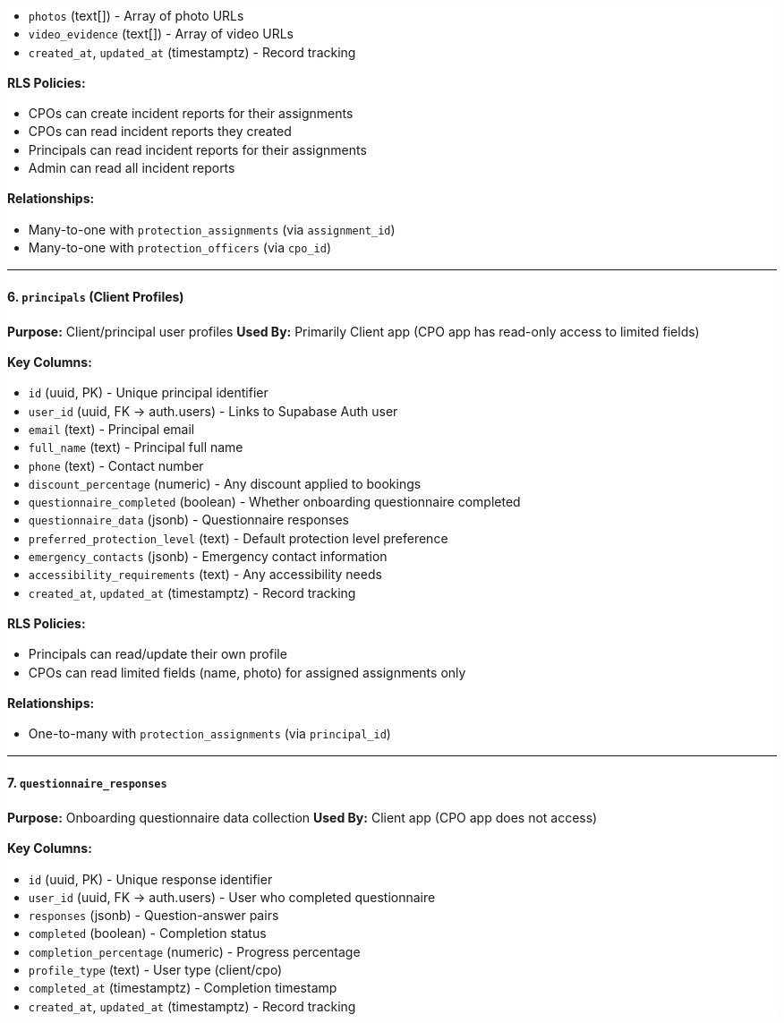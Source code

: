 - `photos` (text[]) - Array of photo URLs
- `video_evidence` (text[]) - Array of video URLs
- `created_at`, `updated_at` (timestamptz) - Record tracking

**RLS Policies:**
- CPOs can create incident reports for their assignments
- CPOs can read incident reports they created
- Principals can read incident reports for their assignments
- Admin can read all incident reports

**Relationships:**
- Many-to-one with `protection_assignments` (via `assignment_id`)
- Many-to-one with `protection_officers` (via `cpo_id`)

---

#### 6. `principals` (Client Profiles)

**Purpose:** Client/principal user profiles
**Used By:** Primarily Client app (CPO app has read-only access to limited fields)

**Key Columns:**
- `id` (uuid, PK) - Unique principal identifier
- `user_id` (uuid, FK → auth.users) - Links to Supabase Auth user
- `email` (text) - Principal email
- `full_name` (text) - Principal full name
- `phone` (text) - Contact number
- `discount_percentage` (numeric) - Any discount applied to bookings
- `questionnaire_completed` (boolean) - Whether onboarding questionnaire completed
- `questionnaire_data` (jsonb) - Questionnaire responses
- `preferred_protection_level` (text) - Default protection level preference
- `emergency_contacts` (jsonb) - Emergency contact information
- `accessibility_requirements` (text) - Any accessibility needs
- `created_at`, `updated_at` (timestamptz) - Record tracking

**RLS Policies:**
- Principals can read/update their own profile
- CPOs can read limited fields (name, photo) for assigned assignments only

**Relationships:**
- One-to-many with `protection_assignments` (via `principal_id`)

---

#### 7. `questionnaire_responses`

**Purpose:** Onboarding questionnaire data collection
**Used By:** Client app (CPO app does not access)

**Key Columns:**
- `id` (uuid, PK) - Unique response identifier
- `user_id` (uuid, FK → auth.users) - User who completed questionnaire
- `responses` (jsonb) - Question-answer pairs
- `completed` (boolean) - Completion status
- `completion_percentage` (numeric) - Progress percentage
- `profile_type` (text) - User type (client/cpo)
- `completed_at` (timestamptz) - Completion timestamp
- `created_at`, `updated_at` (timestamptz) - Record tracking
